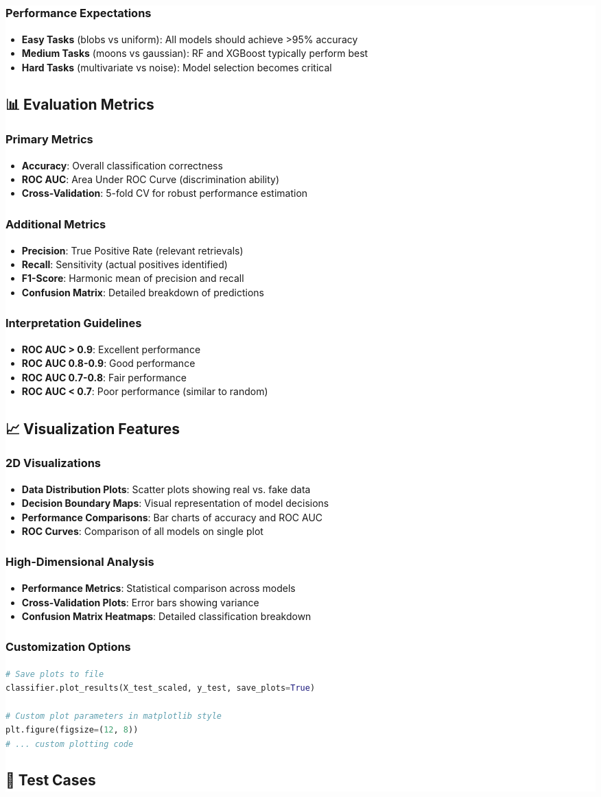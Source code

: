### Performance Expectations

- **Easy Tasks** (blobs vs uniform): All models should achieve >95% accuracy
- **Medium Tasks** (moons vs gaussian): RF and XGBoost typically perform best
- **Hard Tasks** (multivariate vs noise): Model selection becomes critical

## 📊 Evaluation Metrics

### Primary Metrics
- **Accuracy**: Overall classification correctness
- **ROC AUC**: Area Under ROC Curve (discrimination ability)
- **Cross-Validation**: 5-fold CV for robust performance estimation

### Additional Metrics
- **Precision**: True Positive Rate (relevant retrievals)
- **Recall**: Sensitivity (actual positives identified)
- **F1-Score**: Harmonic mean of precision and recall
- **Confusion Matrix**: Detailed breakdown of predictions

### Interpretation Guidelines
- **ROC AUC > 0.9**: Excellent performance
- **ROC AUC 0.8-0.9**: Good performance
- **ROC AUC 0.7-0.8**: Fair performance
- **ROC AUC < 0.7**: Poor performance (similar to random)

## 📈 Visualization Features

### 2D Visualizations
- **Data Distribution Plots**: Scatter plots showing real vs. fake data
- **Decision Boundary Maps**: Visual representation of model decisions
- **Performance Comparisons**: Bar charts of accuracy and ROC AUC
- **ROC Curves**: Comparison of all models on single plot

### High-Dimensional Analysis
- **Performance Metrics**: Statistical comparison across models
- **Cross-Validation Plots**: Error bars showing variance
- **Confusion Matrix Heatmaps**: Detailed classification breakdown

### Customization Options
```python
# Save plots to file
classifier.plot_results(X_test_scaled, y_test, save_plots=True)

# Custom plot parameters in matplotlib style
plt.figure(figsize=(12, 8))
# ... custom plotting code
```

## 🧪 Test Cases

